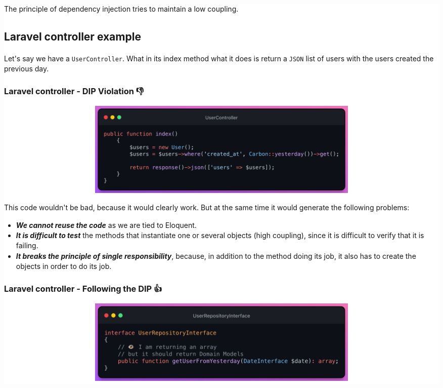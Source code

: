 The principle of dependency injection tries to maintain a low coupling.

## Laravel controller example
Let's say we have a `UserController`. What in its index method what it does is return a `JSON` list of users with the users created the previous day.

### Laravel controller - DIP Violation 👎
<div style="text-align: center">
<img src="../../../images/dip/ex-1.jpg" alt="Laravel controller - DIP Violation" width="500"/>
</div>

This code wouldn't be bad, because it would clearly work. But at the same time it would generate the following problems:

- ***We cannot reuse the code*** as we are tied to Eloquent.
- ***It is difficult to test*** the methods that instantiate one or several objects (high coupling), since it is difficult to verify that it is failing.
- ***It breaks the principle of single responsibility***, because, in addition to the method doing its job, it also has to create the objects in order to do its job.

### Laravel controller - Following the DIP 👍
<div style="text-align: center">
<img src="../../../images/dip/ex-2.jpg" alt="Laravel controller - Following the DIP" width="500"/>
</div>
